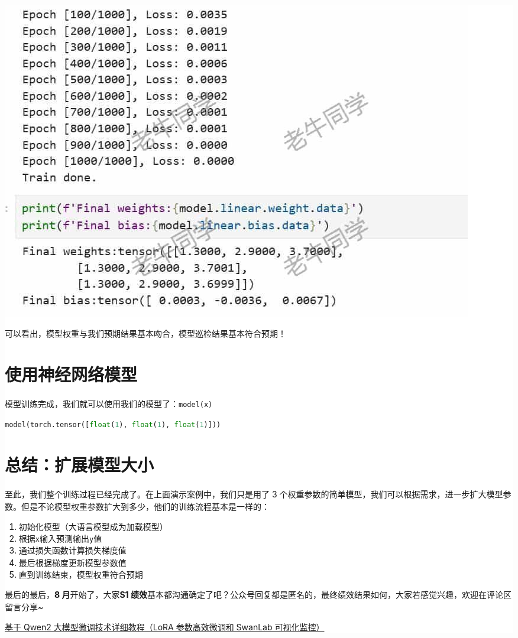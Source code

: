 ![模型权重和偏置量](15.jpg)

可以看出，模型权重与我们预期结果基本吻合，模型巡检结果基本符合预期！

# 使用神经网络模型

模型训练完成，我们就可以使用我们的模型了：`model(x)`

```python
model(torch.tensor([float(1), float(1), float(1)]))
```

# 总结：扩展模型大小

至此，我们整个训练过程已经完成了。在上面演示案例中，我们只是用了 3 个权重参数的简单模型，我们可以根据需求，进一步扩大模型参数。但是不论模型权重参数扩大到多少，他们的训练流程基本是一样的：

1. 初始化模型（大语言模型成为加载模型）
2. 根据`x`输入预测输出`y`值
3. 通过损失函数计算损失梯度值
4. 最后根据梯度更新模型参数值
5. 直到训练结束，模型权重符合预期

最后的最后，**8 月**开始了，大家**S1 绩效**基本都沟通确定了吧？公众号回复都是匿名的，最终绩效结果如何，大家若感觉兴趣，欢迎在评论区留言分享~

[基于 Qwen2 大模型微调技术详细教程（LoRA 参数高效微调和 SwanLab 可视化监控）](https://mp.weixin.qq.com/s/eq6K8_s9uX459OeUcRPEug)
